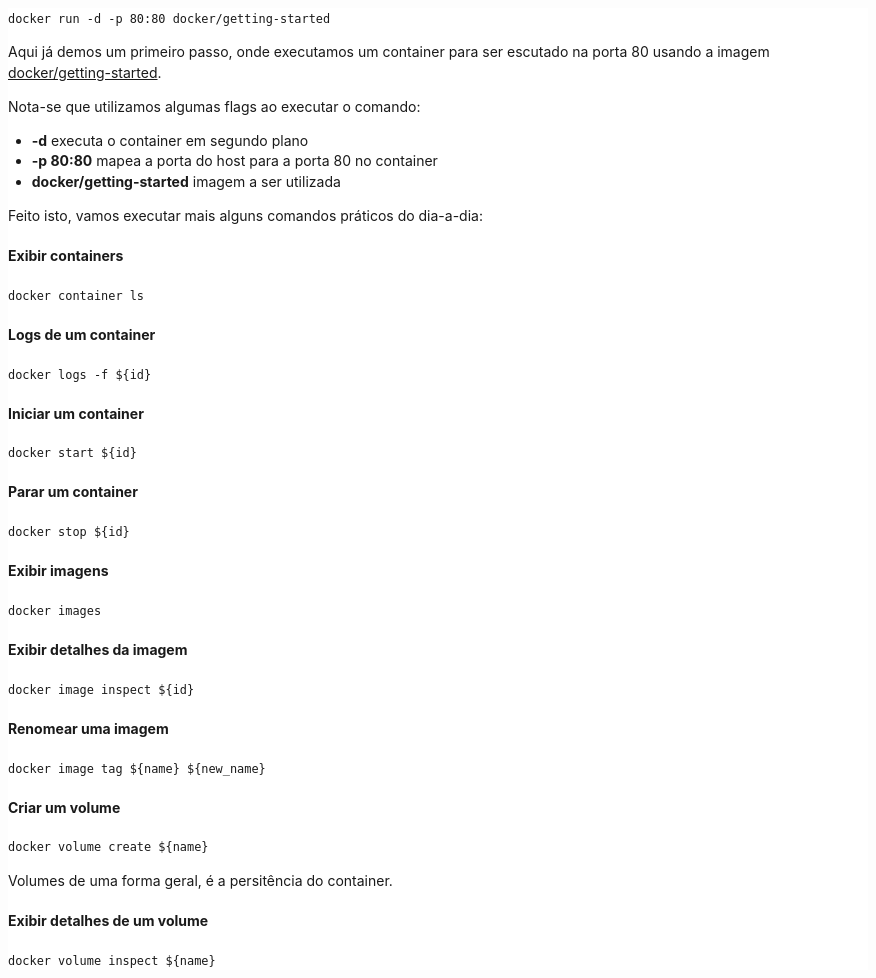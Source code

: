 ```shell
docker run -d -p 80:80 docker/getting-started
```

Aqui já demos um primeiro passo, onde executamos um container para ser escutado na porta 80 usando a imagem [docker/getting-started](https://hub.docker.com/r/docker/getting-started).

Nota-se que utilizamos algumas flags ao executar o comando:

- <b>-d</b> executa o container em segundo plano
- <b>-p 80:80</b> mapea a porta do host para a porta 80 no container
- <b>docker/getting-started</b> imagem a ser utilizada

Feito isto, vamos executar mais alguns comandos práticos do dia-a-dia:

#### Exibir containers
```shell
docker container ls
```

#### Logs de um container
```shell
docker logs -f ${id}
```

#### Iniciar um container
```shell
docker start ${id}
```

#### Parar um container
```shell
docker stop ${id}
```

#### Exibir imagens
```shell
docker images
```

#### Exibir detalhes da imagem 
```shell
docker image inspect ${id}
```

#### Renomear uma imagem
```shell
docker image tag ${name} ${new_name}
```

#### Criar um volume
```shell
docker volume create ${name}
```

Volumes de uma forma geral, é a persitência do container.

#### Exibir detalhes de um volume
```shell
docker volume inspect ${name}
```
